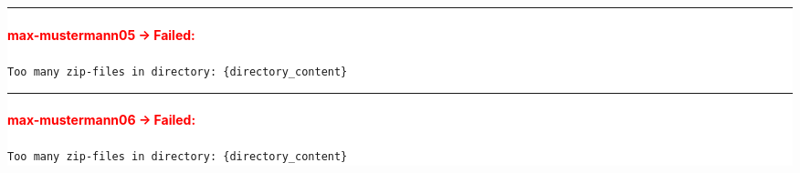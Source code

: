 



---




#### <span style='color: rgb(255, 0, 0)'>max-mustermann05 -> Failed:</span>


```bash
Too many zip-files in directory: {directory_content}
```





---




#### <span style='color: rgb(255, 0, 0)'>max-mustermann06 -> Failed:</span>


```bash
Too many zip-files in directory: {directory_content}
```


